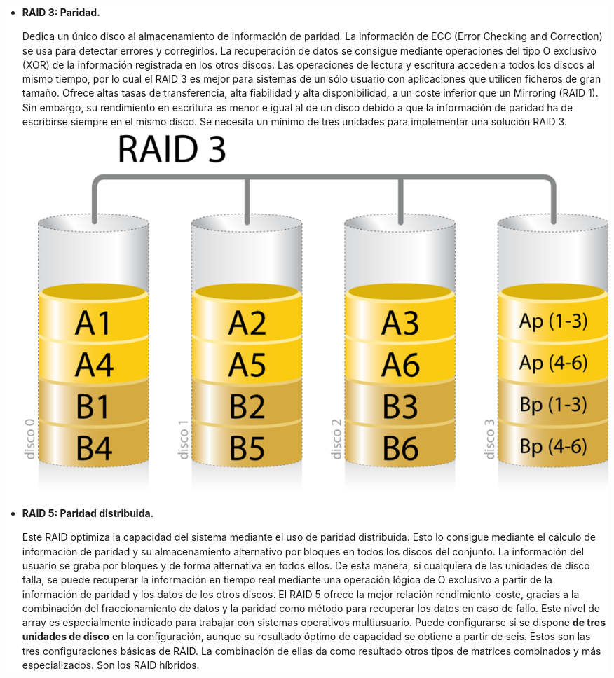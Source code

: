 - **RAID 3: Paridad.**

  Dedica un único disco al almacenamiento de información de paridad. La información de ECC (Error Checking and Correction) se usa para detectar errores y corregirlos. La recuperación de datos se consigue mediante operaciones del tipo O exclusivo (XOR) de la información registrada en los otros discos. Las operaciones de lectura y escritura acceden a todos los discos al mismo tiempo, por lo cual el RAID 3 es mejor para sistemas de un sólo usuario con aplicaciones que utilicen ficheros de gran tamaño.
  Ofrece altas tasas de transferencia, alta fiabilidad y alta disponibilidad, a un coste inferior que un Mirroring (RAID 1). Sin embargo, su rendimiento en escritura es menor e igual al de un disco debido a que la información de paridad ha de escribirse siempre en el mismo disco. Se necesita un mínimo de tres unidades para implementar una solución RAID 3.
  ![alt text](images/UD12/Pictures/10000201000005000000031B58CE4D2625B8DC17.png)

- **RAID 5: Paridad distribuida.**

  Este RAID optimiza la capacidad del sistema mediante el uso de paridad distribuida. Esto lo consigue mediante el cálculo de información de paridad y su almacenamiento alternativo por bloques en todos los discos del conjunto. La información del usuario se graba por bloques y de forma alternativa en todos ellos. De esta manera, si cualquiera de las unidades de disco falla, se puede recuperar la información en tiempo real mediante una operación lógica de O exclusivo a partir de la información de paridad y los datos de los otros discos.
  El RAID 5 ofrece la mejor relación rendimiento-coste, gracias a la combinación del fraccionamiento de datos y la paridad como método para recuperar los datos en caso de fallo.
  Este nivel de array es especialmente indicado para trabajar con sistemas operativos multiusuario. Puede configurarse si se dispone **de tres unidades de disco** en la configuración, aunque su resultado óptimo de capacidad se obtiene a partir de seis.
  Estos son las tres configuraciones básicas de RAID. La combinación de ellas da como resultado otros tipos de matrices combinados y más especializados. Son los RAID híbridos.

